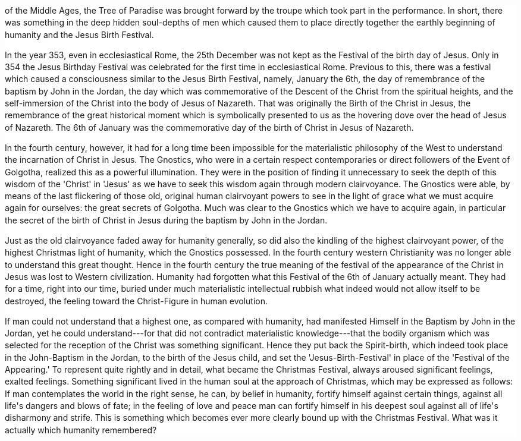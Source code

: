of the Middle Ages, the Tree of Paradise was brought forward by the
troupe which took part in the performance. In short, there was something
in the deep hidden soul-depths of men which caused them to place
directly together the earthly beginning of humanity and the Jesus Birth
Festival.

In the year 353, even in ecclesiastical Rome, the 25th December was not
kept as the Festival of the birth day of Jesus. Only in 354 the Jesus
Birthday Festival was celebrated for the first time in ecclesiastical
Rome. Previous to this, there was a festival which caused a
consciousness similar to the Jesus Birth Festival, namely, January the
6th, the day of remembrance of the baptism by John in the Jordan, the
day which was commemorative of the Descent of the Christ from the
spiritual heights, and the self-immersion of the Christ into the body of
Jesus of Nazareth. That was originally the Birth of the Christ in Jesus,
the remembrance of the great historical moment which is symbolically
presented to us as the hovering dove over the head of Jesus of Nazareth.
The 6th of January was the commemorative day of the birth of Christ in
Jesus of Nazareth.

In the fourth century, however, it had for a long time been impossible
for the materialistic philosophy of the West to understand the
incarnation of Christ in Jesus. The Gnostics, who were in a certain
respect contemporaries or direct followers of the Event of Golgotha,
realized this as a powerful illumination. They were in the position of
finding it unnecessary to seek the depth of this wisdom of the 'Christ'
in 'Jesus' as we have to seek this wisdom again through modern
clairvoyance. The Gnostics were able, by means of the last flickering of
those old, original human clairvoyant powers to see in the light of
grace what we must acquire again for ourselves: the great secrets of
Golgotha. Much was clear to the Gnostics which we have to acquire again,
in particular the secret of the birth of Christ in Jesus during the
baptism by John in the Jordan.

Just as the old clairvoyance faded away for humanity generally, so did
also the kindling of the highest clairvoyant power, of the highest
Christmas light of humanity, which the Gnostics possessed. In the fourth
century western Christianity was no longer able to understand this great
thought. Hence in the fourth century the true meaning of the festival of
the appearance of the Christ in Jesus was lost to Western civilization.
Humanity had forgotten what this Festival of the 6th of January actually
meant. They had for a time, right into our time, buried under much
materialistic intellectual rubbish what indeed would not allow itself to
be destroyed, the feeling toward the Christ-Figure in human evolution.

If man could not understand that a highest one, as compared with
humanity, had manifested Himself in the Baptism by John in the Jordan,
yet he could understand---for that did not contradict materialistic
knowledge---that the bodily organism which was selected for the
reception of the Christ was something significant. Hence they put back
the Spirit-birth, which indeed took place in the John-Baptism in the
Jordan, to the birth of the Jesus child, and set the
'Jesus-Birth-Festival' in place of the 'Festival of the Appearing.' To
represent quite rightly and in detail, what became the Christmas
Festival, always aroused significant feelings, exalted feelings.
Something significant lived in the human soul at the approach of
Christmas, which may be expressed as follows: If man contemplates the
world in the right sense, he can, by belief in humanity, fortify himself
against certain things, against all life's dangers and blows of fate; in
the feeling of love and peace man can fortify himself in his deepest
soul against all of life's disharmony and strife. This is something
which becomes ever more clearly bound up with the Christmas Festival.
What was it actually which humanity remembered?
